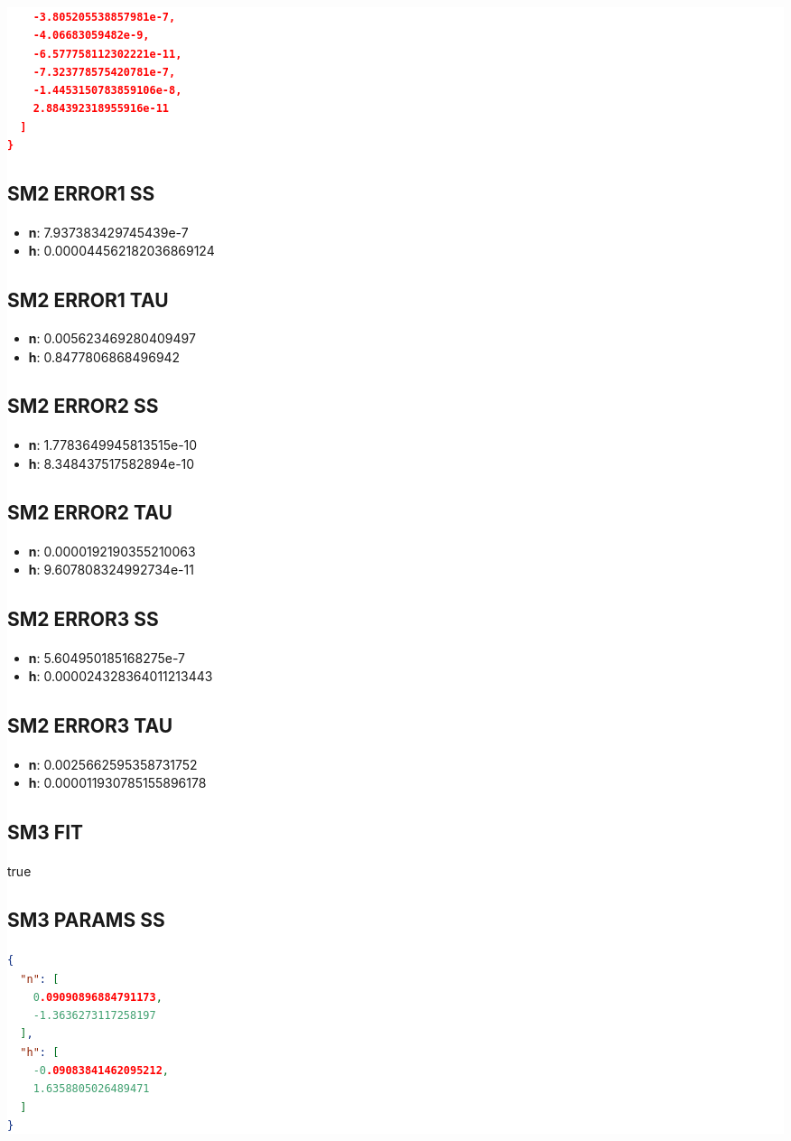 ```json
    -3.805205538857981e-7,
    -4.06683059482e-9,
    -6.577758112302221e-11,
    -7.323778575420781e-7,
    -1.4453150783859106e-8,
    2.884392318955916e-11
  ]
}
```

## SM2 ERROR1 SS

- **n**: 7.937383429745439e-7
- **h**: 0.000044562182036869124

## SM2 ERROR1 TAU

- **n**: 0.005623469280409497
- **h**: 0.8477806868496942

## SM2 ERROR2 SS

- **n**: 1.7783649945813515e-10
- **h**: 8.348437517582894e-10

## SM2 ERROR2 TAU

- **n**: 0.0000192190355210063
- **h**: 9.607808324992734e-11

## SM2 ERROR3 SS

- **n**: 5.604950185168275e-7
- **h**: 0.000024328364011213443

## SM2 ERROR3 TAU

- **n**: 0.0025662595358731752
- **h**: 0.000011930785155896178

## SM3 FIT

true

## SM3 PARAMS SS

```json
{
  "n": [
    0.09090896884791173,
    -1.3636273117258197
  ],
  "h": [
    -0.09083841462095212,
    1.6358805026489471
  ]
}
```
